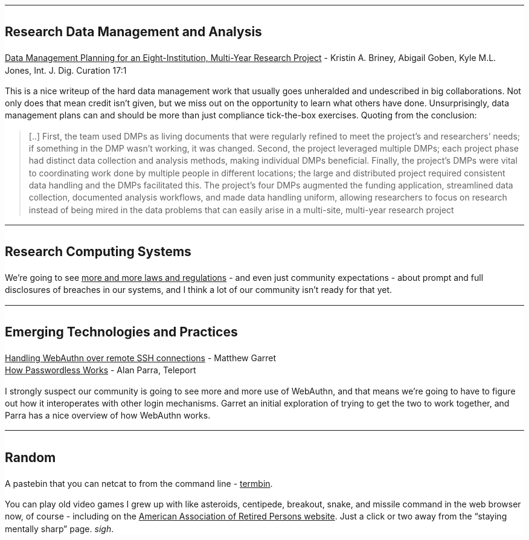 ----------

## Research Data Management and Analysis

[Data Management Planning for an Eight-Institution, Multi-Year Research Project](http://www.ijdc.net/article/view/799) - Kristin A. Briney, Abigail Goben, Kyle M.L. Jones, Int. J. Dig. Curation 17:1

This is a nice writeup of the hard data management work that usually goes unheralded and undescribed in big collaborations.  Not only does that mean credit isn’t given, but we miss out on the opportunity to learn what others have done.  Unsurprisingly, data management plans can and should be more than just compliance tick-the-box exercises.  Quoting from the conclusion:

> [..] First, the team used DMPs as living documents that  were regularly refined to meet the project’s and researchers’ needs; if something in the DMP  wasn’t working, it was changed. Second, the project leveraged multiple DMPs; each project phase had distinct data collection and analysis methods, making individual DMPs beneficial. Finally, the project’s DMPs were vital to coordinating work done by multiple people in different  locations; the large and distributed project required consistent data handling and the DMPs  facilitated this. The project’s four DMPs augmented the funding application, streamlined data collection, documented analysis workflows, and made data handling uniform, allowing researchers to focus on research instead of being mired in the data problems that can easily arise in a multi-site, multi-year research project

----------

## Research Computing Systems

We’re going to see [more and more laws and regulations](https://www.huntonprivacyblog.com/2022/09/30/cyber-incident-reporting-for-critical-infrastructure-act/) - and even just community expectations - about prompt and full disclosures of breaches in our systems, and I think a lot of our community isn’t ready for that yet.

----------

## Emerging Technologies and Practices

[Handling WebAuthn over remote SSH connections](https://mjg59.dreamwidth.org/61232.html) - Matthew Garret<br/>
[How Passwordless Works](https://goteleport.com/blog/how-passwordless-works/) - Alan Parra, Teleport

I strongly suspect our community is going to see more and more use of WebAuthn, and that means we’re going to have to figure out how it interoperates with other login mechanisms.  Garret an initial exploration of trying to get the two to work together, and Parra has a nice overview of how WebAuthn works.

----------

## Random

A pastebin that you can netcat to from the command line - [termbin](https://termbin.com).

You can play old video games I grew up with like asteroids, centipede, breakout, snake, and missile command in the web browser now, of course - including on the [American Association of Retired Persons website](https://games.aarp.org/category/atari-games).  Just a click or two away from the “staying mentally sharp” page.  *sigh*.
